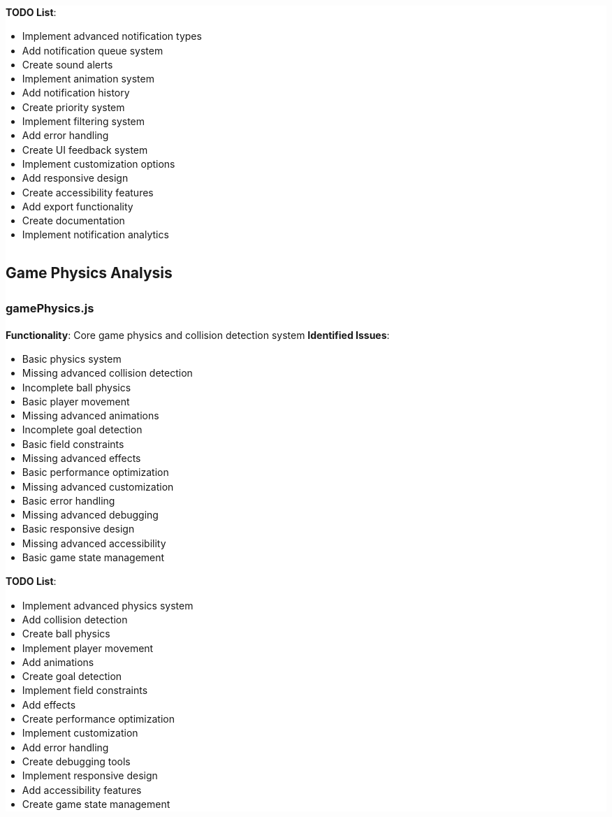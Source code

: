 **TODO List**:
- Implement advanced notification types
- Add notification queue system
- Create sound alerts
- Implement animation system
- Add notification history
- Create priority system
- Implement filtering system
- Add error handling
- Create UI feedback system
- Implement customization options
- Add responsive design
- Create accessibility features
- Add export functionality
- Create documentation
- Implement notification analytics

## Game Physics Analysis

### gamePhysics.js
**Functionality**: Core game physics and collision detection system
**Identified Issues**:
- Basic physics system
- Missing advanced collision detection
- Incomplete ball physics
- Basic player movement
- Missing advanced animations
- Incomplete goal detection
- Basic field constraints
- Missing advanced effects
- Basic performance optimization
- Missing advanced customization
- Basic error handling
- Missing advanced debugging
- Basic responsive design
- Missing advanced accessibility
- Basic game state management

**TODO List**:
- Implement advanced physics system
- Add collision detection
- Create ball physics
- Implement player movement
- Add animations
- Create goal detection
- Implement field constraints
- Add effects
- Create performance optimization
- Implement customization
- Add error handling
- Create debugging tools
- Implement responsive design
- Add accessibility features
- Create game state management
